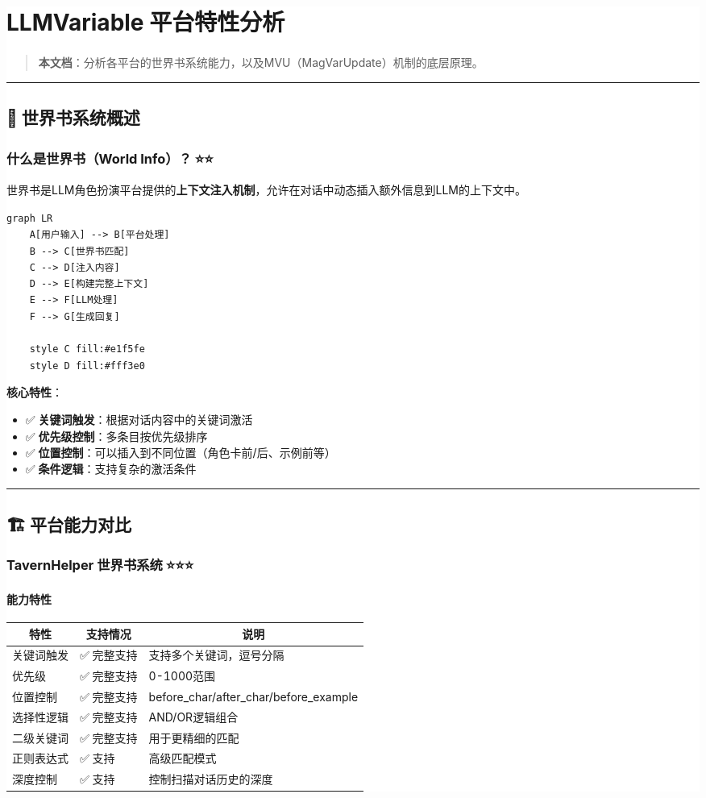 # LLMVariable 平台特性分析

> **本文档**：分析各平台的世界书系统能力，以及MVU（MagVarUpdate）机制的底层原理。

---

## 🎯 世界书系统概述

### 什么是世界书（World Info）？ ⭐⭐

世界书是LLM角色扮演平台提供的**上下文注入机制**，允许在对话中动态插入额外信息到LLM的上下文中。

```mermaid
graph LR
    A[用户输入] --> B[平台处理]
    B --> C[世界书匹配]
    C --> D[注入内容]
    D --> E[构建完整上下文]
    E --> F[LLM处理]
    F --> G[生成回复]
    
    style C fill:#e1f5fe
    style D fill:#fff3e0
```

**核心特性**：
- ✅ **关键词触发**：根据对话内容中的关键词激活
- ✅ **优先级控制**：多条目按优先级排序
- ✅ **位置控制**：可以插入到不同位置（角色卡前/后、示例前等）
- ✅ **条件逻辑**：支持复杂的激活条件

---

## 🏗️ 平台能力对比

### TavernHelper 世界书系统 ⭐⭐⭐

#### 能力特性

| 特性 | 支持情况 | 说明 |
|------|---------|------|
| 关键词触发 | ✅ 完整支持 | 支持多个关键词，逗号分隔 |
| 优先级 | ✅ 完整支持 | 0-1000范围 |
| 位置控制 | ✅ 完整支持 | before_char/after_char/before_example |
| 选择性逻辑 | ✅ 完整支持 | AND/OR逻辑组合 |
| 二级关键词 | ✅ 完整支持 | 用于更精细的匹配 |
| 正则表达式 | ✅ 支持 | 高级匹配模式 |
| 深度控制 | ✅ 支持 | 控制扫描对话历史的深度 |
